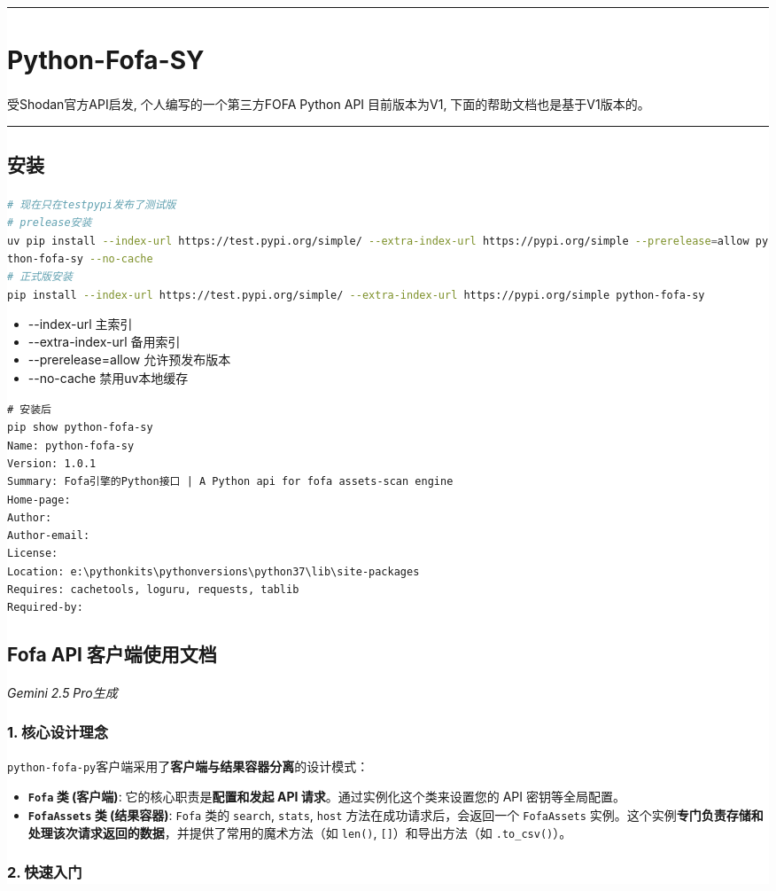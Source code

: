 ***
# Python-Fofa-SY

受Shodan官方API启发, 个人编写的一个第三方FOFA Python API
目前版本为V1, 下面的帮助文档也是基于V1版本的。

***

## 安装

```bash
# 现在只在testpypi发布了测试版
# prelease安装
uv pip install --index-url https://test.pypi.org/simple/ --extra-index-url https://pypi.org/simple --prerelease=allow python-fofa-sy --no-cache
# 正式版安装
pip install --index-url https://test.pypi.org/simple/ --extra-index-url https://pypi.org/simple python-fofa-sy
```
- --index-url 主索引
- --extra-index-url 备用索引
- --prerelease=allow 允许预发布版本
- --no-cache 禁用uv本地缓存

```
# 安装后
pip show python-fofa-sy      
Name: python-fofa-sy
Version: 1.0.1
Summary: Fofa引擎的Python接口 | A Python api for fofa assets-scan engine
Home-page:
Author:
Author-email:
License:
Location: e:\pythonkits\pythonversions\python37\lib\site-packages
Requires: cachetools, loguru, requests, tablib
Required-by:
```

## Fofa API 客户端使用文档

*Gemini 2.5 Pro生成*

### 1. 核心设计理念

`python-fofa-py`客户端采用了**客户端与结果容器分离**的设计模式：

-   **`Fofa` 类 (客户端)**: 它的核心职责是**配置和发起 API 请求**。通过实例化这个类来设置您的 API 密钥等全局配置。
-   **`FofaAssets` 类 (结果容器)**: `Fofa` 类的 `search`, `stats`, `host` 方法在成功请求后，会返回一个 `FofaAssets` 实例。这个实例**专门负责存储和处理该次请求返回的数据**，并提供了常用的魔术方法（如 `len()`, `[]`）和导出方法（如 `.to_csv()`）。

### 2. 快速入门
